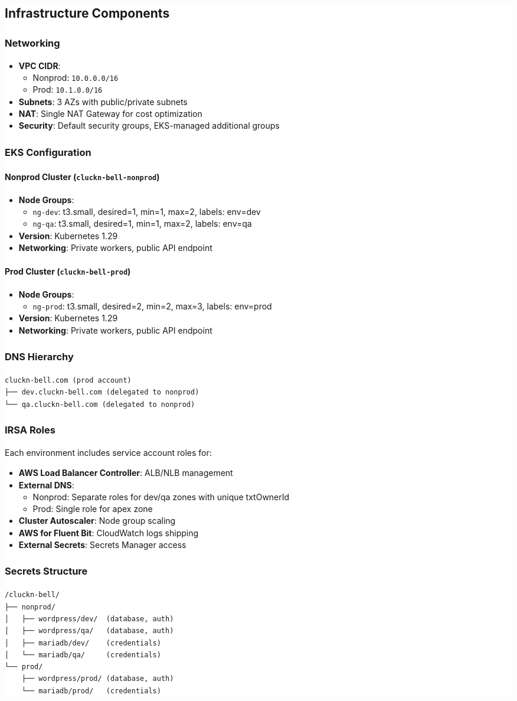 ## Infrastructure Components

### Networking

- **VPC CIDR**: 
  - Nonprod: `10.0.0.0/16`
  - Prod: `10.1.0.0/16`
- **Subnets**: 3 AZs with public/private subnets
- **NAT**: Single NAT Gateway for cost optimization
- **Security**: Default security groups, EKS-managed additional groups

### EKS Configuration

#### Nonprod Cluster (`cluckn-bell-nonprod`)
- **Node Groups**:
  - `ng-dev`: t3.small, desired=1, min=1, max=2, labels: env=dev
  - `ng-qa`: t3.small, desired=1, min=1, max=2, labels: env=qa
- **Version**: Kubernetes 1.29
- **Networking**: Private workers, public API endpoint

#### Prod Cluster (`cluckn-bell-prod`)  
- **Node Groups**:
  - `ng-prod`: t3.small, desired=2, min=2, max=3, labels: env=prod
- **Version**: Kubernetes 1.29
- **Networking**: Private workers, public API endpoint

### DNS Hierarchy

```
cluckn-bell.com (prod account)
├── dev.cluckn-bell.com (delegated to nonprod)
└── qa.cluckn-bell.com (delegated to nonprod)
```

### IRSA Roles

Each environment includes service account roles for:

- **AWS Load Balancer Controller**: ALB/NLB management
- **External DNS**: 
  - Nonprod: Separate roles for dev/qa zones with unique txtOwnerId
  - Prod: Single role for apex zone
- **Cluster Autoscaler**: Node group scaling
- **AWS for Fluent Bit**: CloudWatch logs shipping  
- **External Secrets**: Secrets Manager access

### Secrets Structure

```
/cluckn-bell/
├── nonprod/
│   ├── wordpress/dev/  (database, auth)
│   ├── wordpress/qa/   (database, auth)  
│   ├── mariadb/dev/    (credentials)
│   └── mariadb/qa/     (credentials)
└── prod/
    ├── wordpress/prod/ (database, auth)
    └── mariadb/prod/   (credentials)
```
